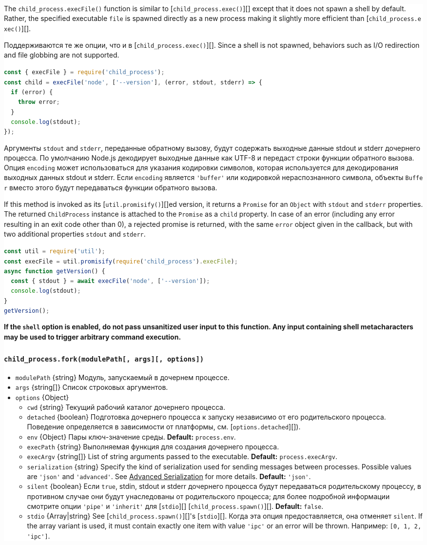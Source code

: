 
The `child_process.execFile()` function is similar to [`child_process.exec()`][] except that it does not spawn a shell by default. Rather, the specified executable `file` is spawned directly as a new process making it slightly more efficient than [`child_process.exec()`][].

Поддерживаются те же опции, что и в [`child_process.exec()`][]. Since a shell is not spawned, behaviors such as I/O redirection and file globbing are not supported.

```js
const { execFile } = require('child_process');
const child = execFile('node', ['--version'], (error, stdout, stderr) => {
  if (error) {
    throw error;
  }
  console.log(stdout);
});
```

Аргументы `stdout` and `stderr`, переданные обратному вызову, будут содержать выходные данные stdout и stderr дочернего процесса. По умолчанию Node.js декодирует выходные данные как UTF-8 и передаст строки функции обратного вызова. Опция `encoding` может использоваться для указания кодировки символов, которая используется для декодирования выходных данных stdout и stderr. Если `encoding` является `'buffer'` или кодировкой нераспознанного символа, объекты `Buffer` вместо этого будут передаваться функции обратного вызова.

If this method is invoked as its [`util.promisify()`][]ed version, it returns a `Promise` for an `Object` with `stdout` and `stderr` properties. The returned `ChildProcess` instance is attached to the `Promise` as a `child` property. In case of an error (including any error resulting in an exit code other than 0), a rejected promise is returned, with the same `error` object given in the callback, but with two additional properties `stdout` and `stderr`.

```js
const util = require('util');
const execFile = util.promisify(require('child_process').execFile);
async function getVersion() {
  const { stdout } = await execFile('node', ['--version']);
  console.log(stdout);
}
getVersion();
```

**If the `shell` option is enabled, do not pass unsanitized user input to this function. Any input containing shell metacharacters may be used to trigger arbitrary command execution.**

### `child_process.fork(modulePath[, args][, options])`


* `modulePath` {string} Модуль, запускаемый в дочернем процессе.
* `args` {string[]} Список строковых аргументов.
* `options` {Object}
  * `cwd` {string} Текущий рабочий каталог дочернего процесса.
  * `detached` {boolean} Подготовка дочернего процесса к запуску независимо от его родительского процесса. Поведение определяется в зависимости от платформы, см. [`options.detached`][]).
  * `env` {Object} Пары ключ-значение среды.  **Default:** `process.env`.
  * `execPath` {string} Выполняемая функция для создания дочернего процесса.
  * `execArgv` {string[]} List of string arguments passed to the executable. **Default:** `process.execArgv`.
  * `serialization` {string} Specify the kind of serialization used for sending messages between processes. Possible values are `'json'` and `'advanced'`. See [Advanced Serialization](#child_process_advanced_serialization) for more details. **Default:** `'json'`.
  * `silent` {boolean} Если `true`, stdin, stdout и stderr дочернего процесса будут передаваться родительскому процессу, в противном случае они будут унаследованы от родительского процесса; для более подробной информации смотрите опции `'pipe'` и `'inherit'` для [`stdio`][] [`child_process.spawn()`][]. **Default:** `false`.
  * `stdio` {Array|string} See [`child_process.spawn()`][]'s [`stdio`][]. Когда эта опция предоставляется, она отменяет `silent`. If the array variant is used, it must contain exactly one item with value `'ipc'` or an error will be thrown. Например: `[0, 1, 2, 'ipc']`.